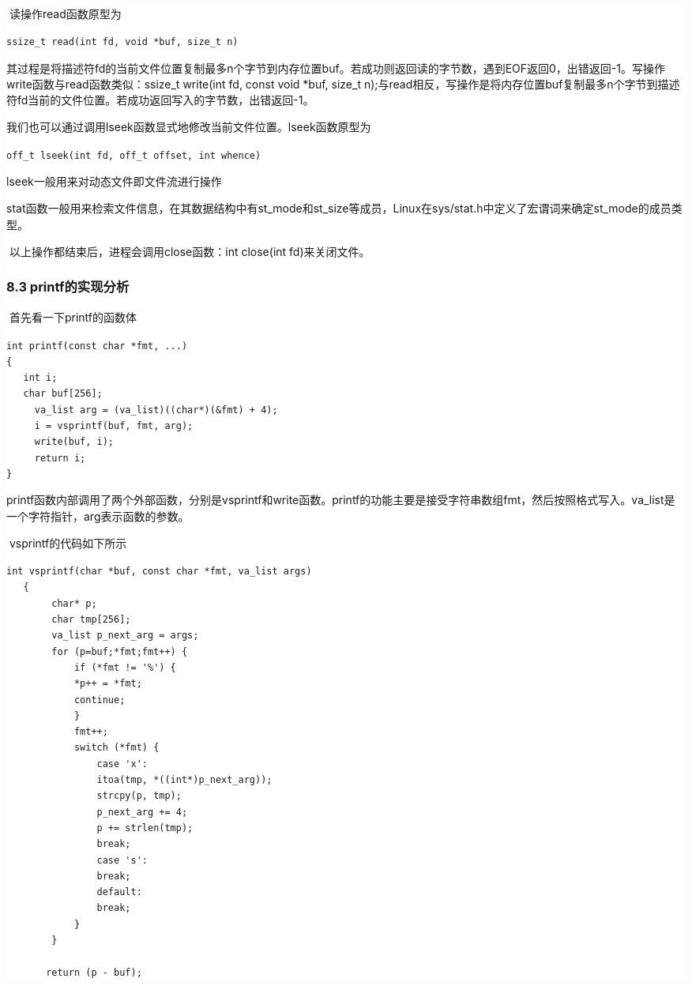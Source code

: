 ​	读操作read函数原型为

```
ssize_t read(int fd, void *buf, size_t n)
```

​	其过程是将描述符fd的当前文件位置复制最多n个字节到内存位置buf。若成功则返回读的字节数，遇到EOF返回0，出错返回-1。写操作write函数与read函数类似：ssize_t write(int fd, const void *buf, size_t n);与read相反，写操作是将内存位置buf复制最多n个字节到描述符fd当前的文件位置。若成功返回写入的字节数，出错返回-1。

​	我们也可以通过调用lseek函数显式地修改当前文件位置。lseek函数原型为

```
off_t lseek(int fd, off_t offset, int whence)
```

lseek一般用来对动态文件即文件流进行操作
 

​	stat函数一般用来检索文件信息，在其数据结构中有st_mode和st_size等成员，Linux在sys/stat.h中定义了宏谓词来确定st_mode的成员类型。

​	以上操作都结束后，进程会调用close函数：int close(int fd)来关闭文件。

### 8.3 printf的实现分析

​	首先看一下printf的函数体

```
int printf(const char *fmt, ...)
{
   int i;
   char buf[256];
     va_list arg = (va_list)((char*)(&fmt) + 4);
     i = vsprintf(buf, fmt, arg);
     write(buf, i);
     return i;
}

```

​	printf函数内部调用了两个外部函数，分别是vsprintf和write函数。printf的功能主要是接受字符串数组fmt，然后按照格式写入。va_list是一个字符指针，arg表示函数的参数。

​	vsprintf的代码如下所示

```
int vsprintf(char *buf, const char *fmt, va_list args) 
   { 
    	char* p; 
    	char tmp[256]; 
    	va_list p_next_arg = args; 
    	for (p=buf;*fmt;fmt++) { 
    		if (*fmt != '%') { 
    		*p++ = *fmt; 
    		continue; 
    		} 
    		fmt++; 
    		switch (*fmt) { 
    			case 'x': 
    			itoa(tmp, *((int*)p_next_arg)); 
    			strcpy(p, tmp); 
    			p_next_arg += 4; 
    			p += strlen(tmp); 
    			break; 
    			case 's': 
    			break; 
    			default: 
    			break; 
    		} 
  	 	} 
   
       return (p - buf); 
```